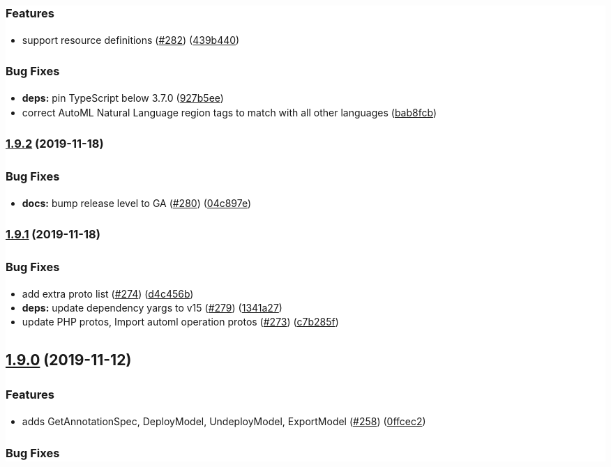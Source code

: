 
### Features

* support resource definitions ([#282](https://www.github.com/googleapis/nodejs-automl/issues/282)) ([439b440](https://www.github.com/googleapis/nodejs-automl/commit/439b440a709d4fba35f3c8fcf297bb20af7dd9d5))


### Bug Fixes

* **deps:** pin TypeScript below 3.7.0 ([927b5ee](https://www.github.com/googleapis/nodejs-automl/commit/927b5ee5b88cb62e6aa86e44443c6d072fe80669))
* correct AutoML Natural Language region tags to match with all other languages ([bab8fcb](https://www.github.com/googleapis/nodejs-automl/commit/bab8fcbc7ff3cdc34892fa165085d6bd7964413e))

### [1.9.2](https://www.github.com/googleapis/nodejs-automl/compare/v1.9.1...v1.9.2) (2019-11-18)


### Bug Fixes

* **docs:** bump release level to GA ([#280](https://www.github.com/googleapis/nodejs-automl/issues/280)) ([04c897e](https://www.github.com/googleapis/nodejs-automl/commit/04c897ee00642843eb30304186c1628ba0625d56))

### [1.9.1](https://www.github.com/googleapis/nodejs-automl/compare/v1.9.0...v1.9.1) (2019-11-18)


### Bug Fixes

* add extra proto list ([#274](https://www.github.com/googleapis/nodejs-automl/issues/274)) ([d4c456b](https://www.github.com/googleapis/nodejs-automl/commit/d4c456b02629fdbcc090297c67dfe2defb946bb2))
* **deps:** update dependency yargs to v15 ([#279](https://www.github.com/googleapis/nodejs-automl/issues/279)) ([1341a27](https://www.github.com/googleapis/nodejs-automl/commit/1341a275e7b3f935c8945f887339514a91e149da))
* update PHP protos, Import automl operation protos ([#273](https://www.github.com/googleapis/nodejs-automl/issues/273)) ([c7b285f](https://www.github.com/googleapis/nodejs-automl/commit/c7b285fc3dfad0410f58ac71c0d70c6f7c51eb68))

## [1.9.0](https://www.github.com/googleapis/nodejs-automl/compare/v1.8.0...v1.9.0) (2019-11-12)


### Features

* adds GetAnnotationSpec, DeployModel, UndeployModel, ExportModel ([#258](https://www.github.com/googleapis/nodejs-automl/issues/258)) ([0ffcec2](https://www.github.com/googleapis/nodejs-automl/commit/0ffcec2227ab36adb8e50f276837305f347dc9d7))


### Bug Fixes
